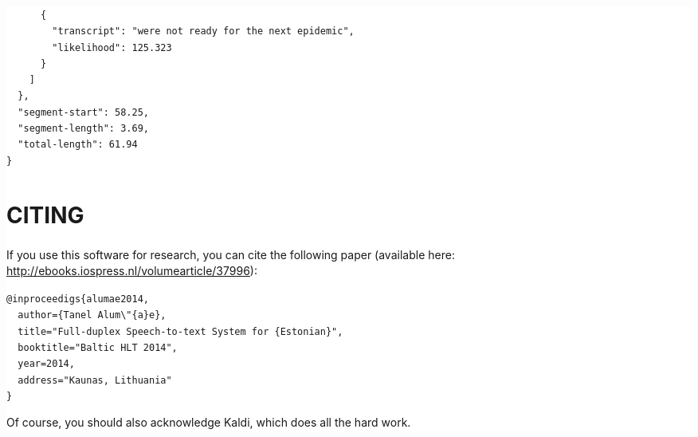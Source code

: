           {
            "transcript": "were not ready for the next epidemic",
            "likelihood": 125.323
          }
        ]
      },
      "segment-start": 58.25,
      "segment-length": 3.69,
      "total-length": 61.94
    }

# CITING

If you use this software for research, you can cite the following paper 
(available here: http://ebooks.iospress.nl/volumearticle/37996):

    @inproceedigs{alumae2014,
      author={Tanel Alum\"{a}e},
      title="Full-duplex Speech-to-text System for {Estonian}",
      booktitle="Baltic HLT 2014",
      year=2014,
      address="Kaunas, Lithuania"
    }

Of course, you should also acknowledge Kaldi, which does all the hard work.
